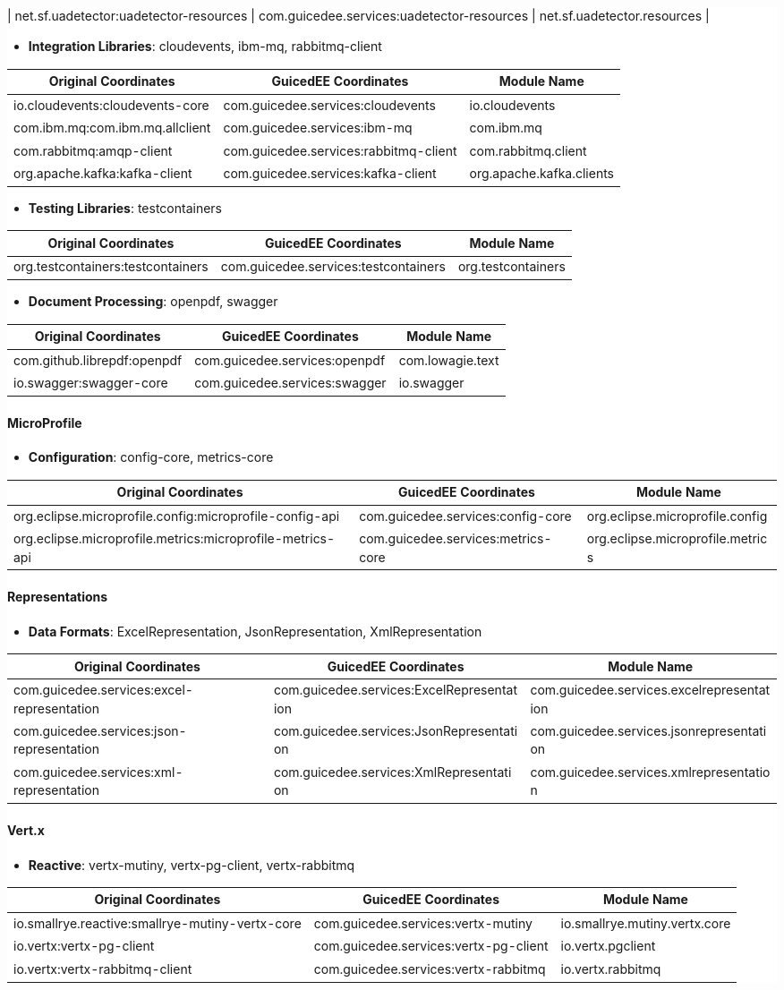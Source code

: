 | net.sf.uadetector:uadetector-resources | com.guicedee.services:uadetector-resources | net.sf.uadetector.resources |

- **Integration Libraries**: cloudevents, ibm-mq, rabbitmq-client

| Original Coordinates | GuicedEE Coordinates | Module Name |
|----------------------|----------------------|-------------|
| io.cloudevents:cloudevents-core | com.guicedee.services:cloudevents | io.cloudevents |
| com.ibm.mq:com.ibm.mq.allclient | com.guicedee.services:ibm-mq | com.ibm.mq |
| com.rabbitmq:amqp-client | com.guicedee.services:rabbitmq-client | com.rabbitmq.client |
| org.apache.kafka:kafka-client | com.guicedee.services:kafka-client | org.apache.kafka.clients |

- **Testing Libraries**: testcontainers

| Original Coordinates | GuicedEE Coordinates | Module Name |
|----------------------|----------------------|-------------|
| org.testcontainers:testcontainers | com.guicedee.services:testcontainers | org.testcontainers |

- **Document Processing**: openpdf, swagger

| Original Coordinates | GuicedEE Coordinates | Module Name |
|----------------------|----------------------|-------------|
| com.github.librepdf:openpdf | com.guicedee.services:openpdf | com.lowagie.text |
| io.swagger:swagger-core | com.guicedee.services:swagger | io.swagger |

#### MicroProfile
- **Configuration**: config-core, metrics-core

| Original Coordinates | GuicedEE Coordinates | Module Name |
|----------------------|----------------------|-------------|
| org.eclipse.microprofile.config:microprofile-config-api | com.guicedee.services:config-core | org.eclipse.microprofile.config |
| org.eclipse.microprofile.metrics:microprofile-metrics-api | com.guicedee.services:metrics-core | org.eclipse.microprofile.metrics |

#### Representations
- **Data Formats**: ExcelRepresentation, JsonRepresentation, XmlRepresentation

| Original Coordinates | GuicedEE Coordinates | Module Name |
|----------------------|----------------------|-------------|
| com.guicedee.services:excel-representation | com.guicedee.services:ExcelRepresentation | com.guicedee.services.excelrepresentation |
| com.guicedee.services:json-representation | com.guicedee.services:JsonRepresentation | com.guicedee.services.jsonrepresentation |
| com.guicedee.services:xml-representation | com.guicedee.services:XmlRepresentation | com.guicedee.services.xmlrepresentation |

#### Vert.x
- **Reactive**: vertx-mutiny, vertx-pg-client, vertx-rabbitmq

| Original Coordinates | GuicedEE Coordinates | Module Name |
|----------------------|----------------------|-------------|
| io.smallrye.reactive:smallrye-mutiny-vertx-core | com.guicedee.services:vertx-mutiny | io.smallrye.mutiny.vertx.core |
| io.vertx:vertx-pg-client | com.guicedee.services:vertx-pg-client | io.vertx.pgclient |
| io.vertx:vertx-rabbitmq-client | com.guicedee.services:vertx-rabbitmq | io.vertx.rabbitmq |
